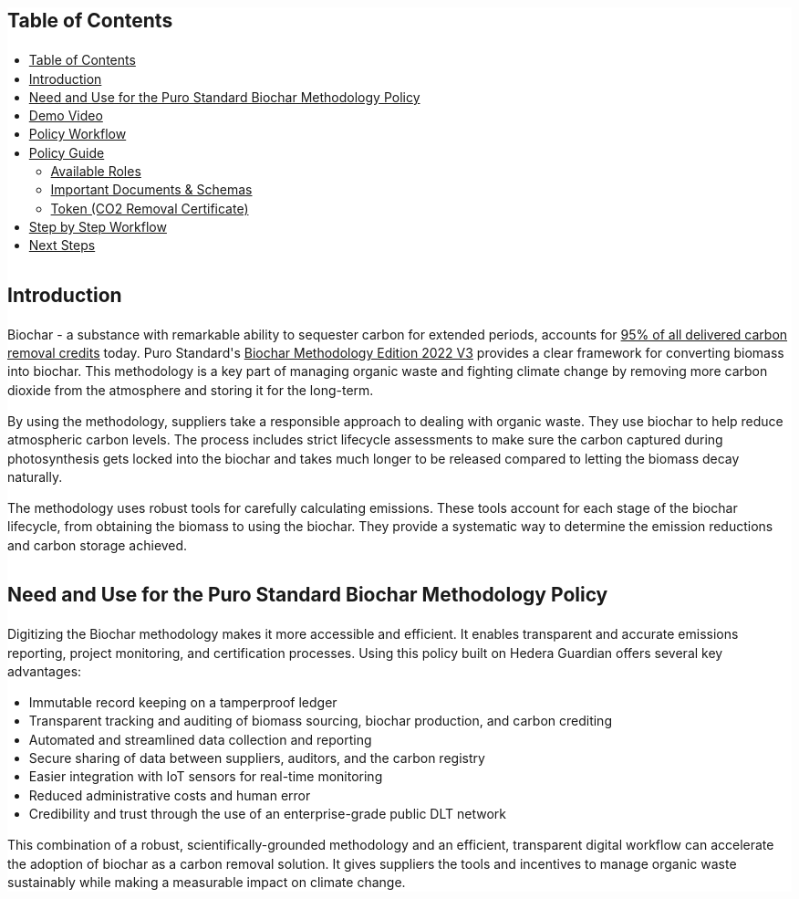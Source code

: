 ## Table of Contents
- [Table of Contents](#table-of-contents)
- [Introduction](#introduction)
- [Need and Use for the Puro Standard Biochar Methodology Policy](#need-and-use-for-the-puro-standard-biochar-methodology-policy)
- [Demo Video](#demo-video)
- [Policy Workflow](#policy-workflow)
- [Policy Guide](#policy-guide)
  - [Available Roles](#available-roles)
  - [Important Documents \& Schemas](#important-documents--schemas)
  - [Token (CO2 Removal Certificate)](#token-co2-removal-certificate)
- [Step by Step Workflow](#step-by-step-workflow)
- [Next Steps](#next-steps)

## Introduction

Biochar - a substance with remarkable ability to sequester carbon for extended periods, accounts for [95% of all delivered carbon removal credits](https://www.linkedin.com/posts/alliedoffsets_did-you-know-that-biochar-credits-are-responsible-activity-7183056009458782208-q-2h?utm_source=share&utm_medium=member_desktop) today. Puro Standard's [Biochar Methodology Edition 2022 V3](https://7518557.fs1.hubspotusercontent-na1.net/hubfs/7518557/Supplier%20Documents/Puro.earth%20Biochar%20Methodology.pdf) provides a clear framework for converting biomass into biochar. This methodology is a key part of managing organic waste and fighting climate change by removing more carbon dioxide from the atmosphere and storing it for the long-term.

By using the methodology, suppliers take a responsible approach to dealing with organic waste. They use biochar to help reduce atmospheric carbon levels. The process includes strict lifecycle assessments to make sure the carbon captured during photosynthesis gets locked into the biochar and takes much longer to be released compared to letting the biomass decay naturally.

The methodology uses robust tools for carefully calculating emissions. These tools account for each stage of the biochar lifecycle, from obtaining the biomass to using the biochar. They provide a systematic way to determine the emission reductions and carbon storage achieved.

## Need and Use for the Puro Standard Biochar Methodology Policy

Digitizing the Biochar methodology makes it more accessible and efficient. It enables transparent and accurate emissions reporting, project monitoring, and certification processes. Using this policy built on Hedera Guardian offers several key advantages:

- Immutable record keeping on a tamperproof ledger
- Transparent tracking and auditing of biomass sourcing, biochar production, and carbon crediting
- Automated and streamlined data collection and reporting
- Secure sharing of data between suppliers, auditors, and the carbon registry
- Easier integration with IoT sensors for real-time monitoring
- Reduced administrative costs and human error
- Credibility and trust through the use of an enterprise-grade public DLT network

This combination of a robust, scientifically-grounded methodology and an efficient, transparent digital workflow can accelerate the adoption of biochar as a carbon removal solution. It gives suppliers the tools and incentives to manage organic waste sustainably while making a measurable impact on climate change.
